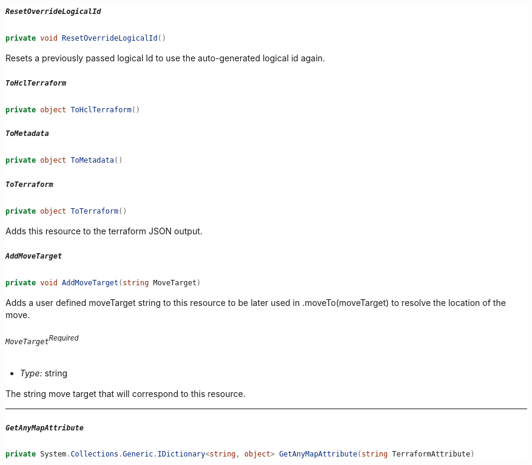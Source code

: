 ##### `ResetOverrideLogicalId` <a name="ResetOverrideLogicalId" id="@cdktf/provider-okta.policyRuleMfa.PolicyRuleMfa.resetOverrideLogicalId"></a>

```csharp
private void ResetOverrideLogicalId()
```

Resets a previously passed logical Id to use the auto-generated logical id again.

##### `ToHclTerraform` <a name="ToHclTerraform" id="@cdktf/provider-okta.policyRuleMfa.PolicyRuleMfa.toHclTerraform"></a>

```csharp
private object ToHclTerraform()
```

##### `ToMetadata` <a name="ToMetadata" id="@cdktf/provider-okta.policyRuleMfa.PolicyRuleMfa.toMetadata"></a>

```csharp
private object ToMetadata()
```

##### `ToTerraform` <a name="ToTerraform" id="@cdktf/provider-okta.policyRuleMfa.PolicyRuleMfa.toTerraform"></a>

```csharp
private object ToTerraform()
```

Adds this resource to the terraform JSON output.

##### `AddMoveTarget` <a name="AddMoveTarget" id="@cdktf/provider-okta.policyRuleMfa.PolicyRuleMfa.addMoveTarget"></a>

```csharp
private void AddMoveTarget(string MoveTarget)
```

Adds a user defined moveTarget string to this resource to be later used in .moveTo(moveTarget) to resolve the location of the move.

###### `MoveTarget`<sup>Required</sup> <a name="MoveTarget" id="@cdktf/provider-okta.policyRuleMfa.PolicyRuleMfa.addMoveTarget.parameter.moveTarget"></a>

- *Type:* string

The string move target that will correspond to this resource.

---

##### `GetAnyMapAttribute` <a name="GetAnyMapAttribute" id="@cdktf/provider-okta.policyRuleMfa.PolicyRuleMfa.getAnyMapAttribute"></a>

```csharp
private System.Collections.Generic.IDictionary<string, object> GetAnyMapAttribute(string TerraformAttribute)
```
